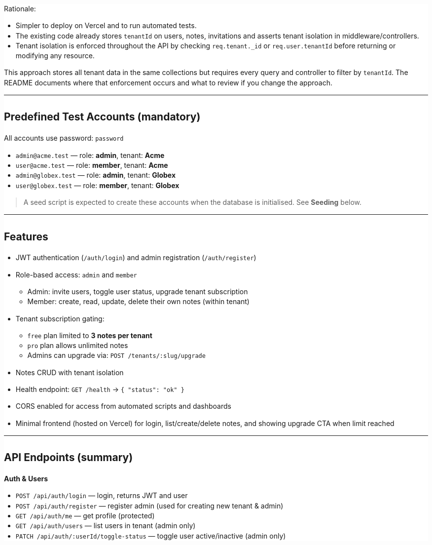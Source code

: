 Rationale:

* Simpler to deploy on Vercel and to run automated tests.
* The existing code already stores `tenantId` on users, notes, invitations and asserts tenant isolation in middleware/controllers.
* Tenant isolation is enforced throughout the API by checking `req.tenant._id` or `req.user.tenantId` before returning or modifying any resource.

This approach stores all tenant data in the same collections but requires every query and controller to filter by `tenantId`. The README documents where that enforcement occurs and what to review if you change the approach.

---

## Predefined Test Accounts (mandatory)

All accounts use password: `password`

* `admin@acme.test` — role: **admin**, tenant: **Acme**
* `user@acme.test` — role: **member**, tenant: **Acme**
* `admin@globex.test` — role: **admin**, tenant: **Globex**
* `user@globex.test` — role: **member**, tenant: **Globex**

> A seed script is expected to create these accounts when the database is initialised. See **Seeding** below.

---

## Features

* JWT authentication (`/auth/login`) and admin registration (`/auth/register`)
* Role-based access: `admin` and `member`

  * Admin: invite users, toggle user status, upgrade tenant subscription
  * Member: create, read, update, delete their own notes (within tenant)
* Tenant subscription gating:

  * `free` plan limited to **3 notes per tenant**
  * `pro` plan allows unlimited notes
  * Admins can upgrade via: `POST /tenants/:slug/upgrade`
* Notes CRUD with tenant isolation
* Health endpoint: `GET /health` → `{ "status": "ok" }`
* CORS enabled for access from automated scripts and dashboards
* Minimal frontend (hosted on Vercel) for login, list/create/delete notes, and showing upgrade CTA when limit reached

---

## API Endpoints (summary)

**Auth & Users**

* `POST /api/auth/login` — login, returns JWT and user
* `POST /api/auth/register` — register admin (used for creating new tenant & admin)
* `GET /api/auth/me` — get profile (protected)
* `GET /api/auth/users` — list users in tenant (admin only)
* `PATCH /api/auth/:userId/toggle-status` — toggle user active/inactive (admin only)
